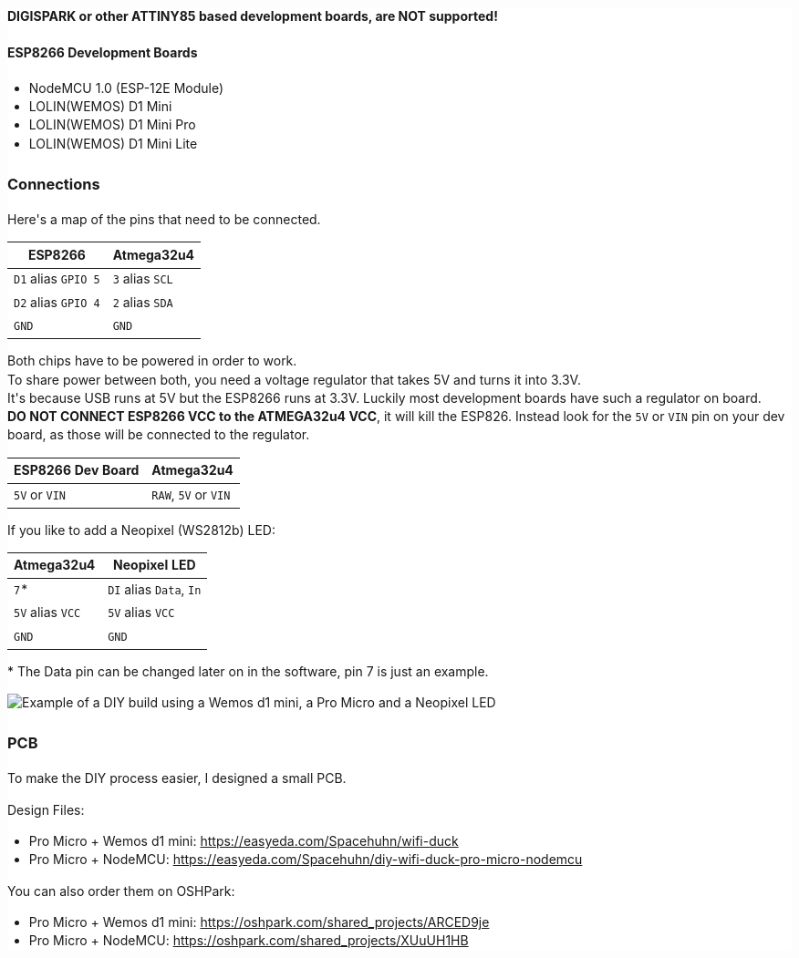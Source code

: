 **DIGISPARK or other ATTINY85 based development boards, are NOT supported!**  

#### ESP8266 Development Boards
* NodeMCU 1.0 (ESP-12E Module)
* LOLIN(WEMOS) D1 Mini
* LOLIN(WEMOS) D1 Mini Pro
* LOLIN(WEMOS) D1 Mini Lite

### Connections

Here's a map of the pins that need to be connected.  

| ESP8266 | Atmega32u4 |
| ------- | ---------- |
| `D1` alias `GPIO 5` | `3` alias `SCL` |
| `D2` alias `GPIO 4` | `2` alias `SDA` |
| `GND` | `GND` |

Both chips have to be powered in order to work.  
To share power between both, you need a voltage regulator that takes 5V and turns it into 3.3V.  
It's because USB runs at 5V but the ESP8266 runs at 3.3V. Luckily most development boards have such a regulator on board.  
**DO NOT CONNECT ESP8266 VCC to the ATMEGA32u4 VCC**, it will kill the ESP826. Instead look for the `5V` or `VIN` pin on your dev board, as those will be connected to the regulator.  

| ESP8266 Dev Board |      Atmega32u4      |
| ----------------- | -------------------- |
| `5V` or `VIN`     | `RAW`, `5V` or `VIN` |

If you like to add a Neopixel (WS2812b) LED:  

| Atmega32u4 | Neopixel LED |
| ---------- | ------------ |
| `7`* | `DI` alias `Data`, `In` |
| `5V` alias `VCC` | `5V` alias `VCC` |
| `GND` | `GND` |

\* The Data pin can be changed later on in the software, pin 7 is just an example.  

![Example of a DIY build using a Wemos d1 mini, a Pro Micro and a Neopixel LED](img/diy_example.jpg)

### PCB

To make the DIY process easier, I designed a small PCB.  

Design Files:  
* Pro Micro + Wemos d1 mini: https://easyeda.com/Spacehuhn/wifi-duck
* Pro Micro + NodeMCU: https://easyeda.com/Spacehuhn/diy-wifi-duck-pro-micro-nodemcu

You can also order them on OSHPark:
* Pro Micro + Wemos d1 mini: https://oshpark.com/shared_projects/ARCED9je
* Pro Micro + NodeMCU: https://oshpark.com/shared_projects/XUuUH1HB
